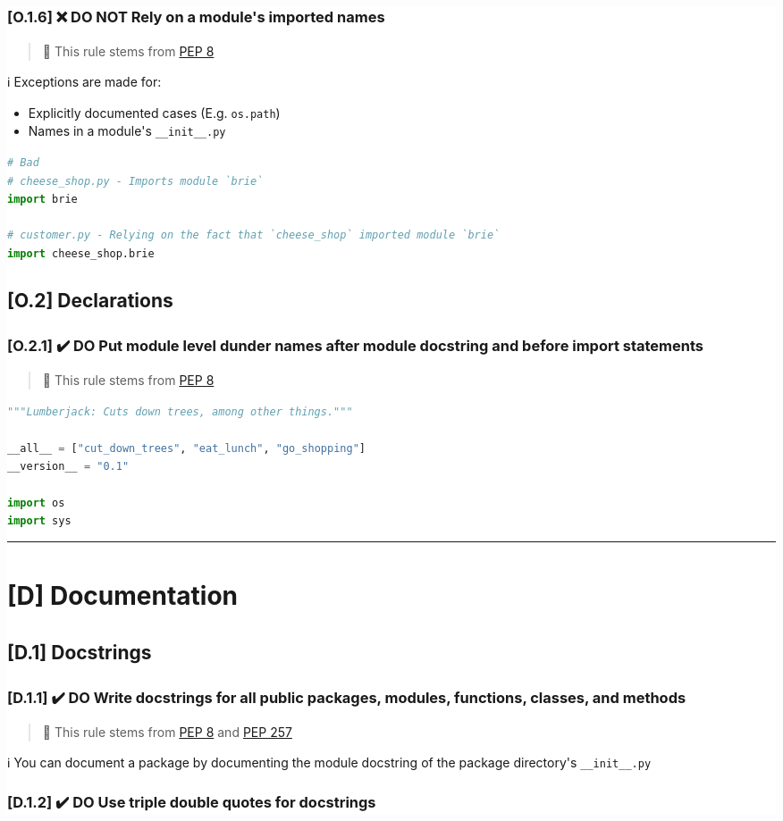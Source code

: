 ### [O.1.6] ❌ **DO NOT** Rely on a module's imported names

> 🐍 This rule stems from [PEP 8](https://www.python.org/dev/peps/pep-0008)

ℹ️ Exceptions are made for:

- Explicitly documented cases (E.g. `os.path`)
- Names in a module's `__init__.py`

```python
# Bad
# cheese_shop.py - Imports module `brie`
import brie

# customer.py - Relying on the fact that `cheese_shop` imported module `brie`
import cheese_shop.brie
```

## [O.2] Declarations

### [O.2.1] ✔️ **DO** Put module level dunder names after module docstring and before import statements

> 🐍 This rule stems from [PEP 8](https://www.python.org/dev/peps/pep-0008)

```python
"""Lumberjack: Cuts down trees, among other things."""

__all__ = ["cut_down_trees", "eat_lunch", "go_shopping"]
__version__ = "0.1"

import os
import sys
```

---

# [D] Documentation

## [D.1] Docstrings

### [D.1.1] ✔️ **DO** Write docstrings for all public packages, modules, functions, classes, and methods

> 🐍 This rule stems from [PEP 8](https://www.python.org/dev/peps/pep-0008) and [PEP 257](https://www.python.org/dev/peps/pep-0257/#what-is-a-docstring)

ℹ️ You can document a package by documenting the module docstring of the package directory's `__init__.py`

### [D.1.2] ✔️ **DO** Use triple double quotes for docstrings
